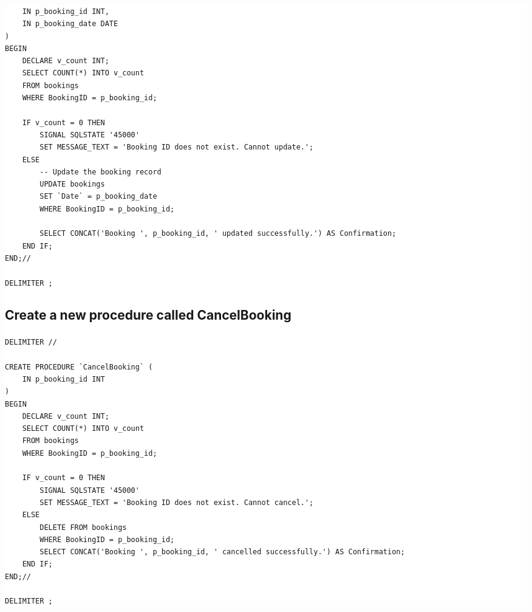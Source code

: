 ```
    IN p_booking_id INT,
    IN p_booking_date DATE
)
BEGIN
    DECLARE v_count INT;
    SELECT COUNT(*) INTO v_count
    FROM bookings
    WHERE BookingID = p_booking_id;

    IF v_count = 0 THEN
        SIGNAL SQLSTATE '45000'
        SET MESSAGE_TEXT = 'Booking ID does not exist. Cannot update.';
    ELSE
        -- Update the booking record
        UPDATE bookings 
        SET `Date` = p_booking_date 
        WHERE BookingID = p_booking_id;

        SELECT CONCAT('Booking ', p_booking_id, ' updated successfully.') AS Confirmation;
    END IF;
END;//

DELIMITER ;
```
## Create a new procedure called CancelBooking
```
DELIMITER //

CREATE PROCEDURE `CancelBooking` (
    IN p_booking_id INT
)
BEGIN
    DECLARE v_count INT;
    SELECT COUNT(*) INTO v_count
    FROM bookings
    WHERE BookingID = p_booking_id;

    IF v_count = 0 THEN
        SIGNAL SQLSTATE '45000'
        SET MESSAGE_TEXT = 'Booking ID does not exist. Cannot cancel.';
    ELSE
        DELETE FROM bookings
        WHERE BookingID = p_booking_id;
        SELECT CONCAT('Booking ', p_booking_id, ' cancelled successfully.') AS Confirmation;
    END IF;
END;//

DELIMITER ;
```
